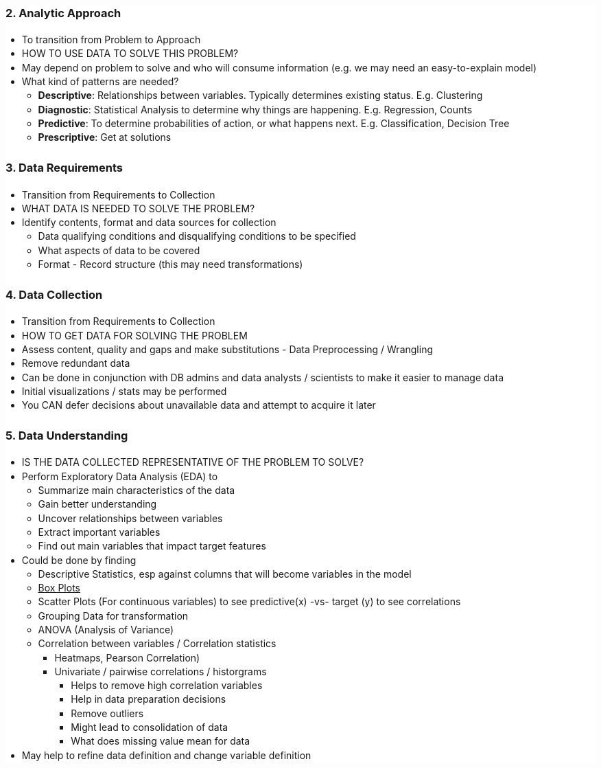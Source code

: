### 2. Analytic Approach
- To transition from Problem to Approach
- HOW TO USE DATA TO SOLVE THIS PROBLEM?
- May depend on problem to solve and who will consume information (e.g. we may need an easy-to-explain model)
- What kind of patterns are needed?
    - **Descriptive**: Relationships between variables. Typically determines existing status. E.g. Clustering
    - **Diagnostic**: Statistical Analysis to determine why things are happening. E.g. Regression, Counts
    - **Predictive**: To determine probabilities of action, or what happens next. E.g. Classification, Decision Tree
    - **Prescriptive**: Get at solutions

### 3. Data Requirements
- Transition from Requirements to Collection
- WHAT DATA IS NEEDED TO SOLVE THE PROBLEM?
- Identify contents, format and data sources for collection
    - Data qualifying conditions and disqualifying conditions to be specified
    - What aspects of data to be covered
    - Format - Record structure (this may need transformations)

### 4. Data Collection
- Transition from Requirements to Collection
- HOW TO GET DATA FOR SOLVING THE PROBLEM
- Assess content, quality and gaps and make substitutions - Data Preprocessing / Wrangling
- Remove redundant data
- Can be done in conjunction with DB admins and data analysts / scientists to make it easier to manage data
- Initial visualizations / stats may be performed
- You CAN defer decisions about unavailable data and attempt to acquire it later

### 5. Data Understanding
- IS THE DATA COLLECTED REPRESENTATIVE OF THE PROBLEM TO SOLVE?
- Perform Exploratory Data Analysis (EDA) to 
    - Summarize main characteristics  of the data
    - Gain better understanding
    - Uncover relationships between variables
    - Extract important variables
    - Find out main variables that impact target features
- Could be done by finding
    - Descriptive Statistics, esp against columns that will become variables in the model
    - [Box Plots](images/boxplot.jpg)
    - Scatter Plots (For continuous variables) to see predictive(x) -vs- target (y) to see correlations 
    - Grouping Data for transformation
    - ANOVA (Analysis of Variance)
    - Correlation between variables / Correlation statistics
        - Heatmaps, Pearson Correlation)
        - Univariate / pairwise correlations / historgrams
            - Helps to remove high correlation variables
            - Help in data preparation decisions
            - Remove outliers
            - Might lead to consolidation of data
            - What does missing value mean for data
- May help to refine data definition and change variable definition
